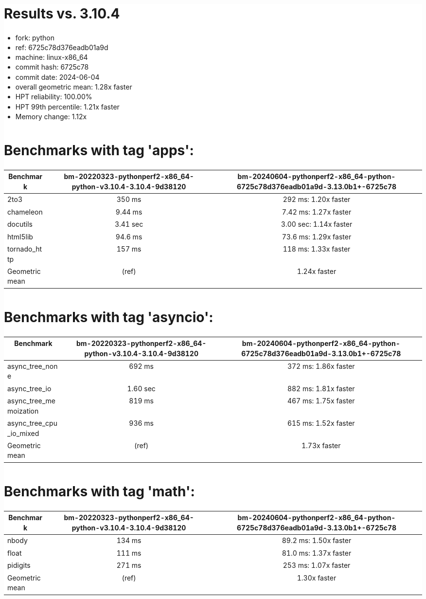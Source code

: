 # Results vs. 3.10.4

- fork: python
- ref: 6725c78d376eadb01a9d
- machine: linux-x86_64
- commit hash: 6725c78
- commit date: 2024-06-04
- overall geometric mean: 1.28x faster
- HPT reliability: 100.00%
- HPT 99th percentile: 1.21x faster
- Memory change: 1.12x

Benchmarks with tag 'apps':
===========================

| Benchmark      | bm-20220323-pythonperf2-x86_64-python-v3.10.4-3.10.4-9d38120 | bm-20240604-pythonperf2-x86_64-python-6725c78d376eadb01a9d-3.13.0b1+-6725c78 |
|----------------|:------------------------------------------------------------:|:----------------------------------------------------------------------------:|
| 2to3           | 350 ms                                                       | 292 ms: 1.20x faster                                                         |
| chameleon      | 9.44 ms                                                      | 7.42 ms: 1.27x faster                                                        |
| docutils       | 3.41 sec                                                     | 3.00 sec: 1.14x faster                                                       |
| html5lib       | 94.6 ms                                                      | 73.6 ms: 1.29x faster                                                        |
| tornado_http   | 157 ms                                                       | 118 ms: 1.33x faster                                                         |
| Geometric mean | (ref)                                                        | 1.24x faster                                                                 |

Benchmarks with tag 'asyncio':
==============================

| Benchmark               | bm-20220323-pythonperf2-x86_64-python-v3.10.4-3.10.4-9d38120 | bm-20240604-pythonperf2-x86_64-python-6725c78d376eadb01a9d-3.13.0b1+-6725c78 |
|-------------------------|:------------------------------------------------------------:|:----------------------------------------------------------------------------:|
| async_tree_none         | 692 ms                                                       | 372 ms: 1.86x faster                                                         |
| async_tree_io           | 1.60 sec                                                     | 882 ms: 1.81x faster                                                         |
| async_tree_memoization  | 819 ms                                                       | 467 ms: 1.75x faster                                                         |
| async_tree_cpu_io_mixed | 936 ms                                                       | 615 ms: 1.52x faster                                                         |
| Geometric mean          | (ref)                                                        | 1.73x faster                                                                 |

Benchmarks with tag 'math':
===========================

| Benchmark      | bm-20220323-pythonperf2-x86_64-python-v3.10.4-3.10.4-9d38120 | bm-20240604-pythonperf2-x86_64-python-6725c78d376eadb01a9d-3.13.0b1+-6725c78 |
|----------------|:------------------------------------------------------------:|:----------------------------------------------------------------------------:|
| nbody          | 134 ms                                                       | 89.2 ms: 1.50x faster                                                        |
| float          | 111 ms                                                       | 81.0 ms: 1.37x faster                                                        |
| pidigits       | 271 ms                                                       | 253 ms: 1.07x faster                                                         |
| Geometric mean | (ref)                                                        | 1.30x faster                                                                 |
